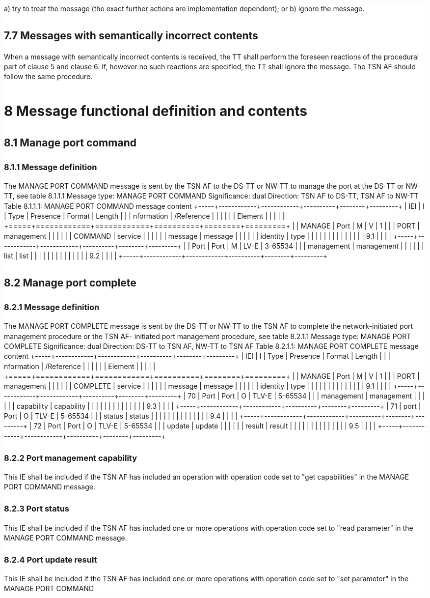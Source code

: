 a) try to treat the message (the exact further actions are implementation
dependent); or
b) ignore the message.
## 7.7 Messages with semantically incorrect contents
When a message with semantically incorrect contents is received, the TT shall
perform the foreseen reactions of the procedural part of clause 5 and clause
6. If, however no such reactions are specified, the TT shall ignore the
message.
The TSN AF should follow the same procedure.
# 8 Message functional definition and contents
## 8.1 Manage port command
### 8.1.1 Message definition
The MANAGE PORT COMMAND message is sent by the TSN AF to the DS-TT or NW-TT to
manage the port at the DS-TT or NW-TT, see table 8.1.1.1
Message type: MANAGE PORT COMMAND
Significance: dual
Direction: TSN AF to DS-TT, TSN AF to NW-TT
Table 8.1.1.1: MANAGE PORT COMMAND message content
+-----+------------+------------+----------+--------+---------+ | IEI | I | Type | Presence | Format | Length | | | nformation | /Reference | | | | | | Element | | | | | +=====+============+============+==========+========+=========+ | | MANAGE | Port | M | V | 1 | | | PORT | management | | | | | | COMMAND | service | | | | | | message | message | | | | | | identity | type | | | | | | | | | | | | | | 9.1 | | | | +-----+------------+------------+----------+--------+---------+ | | Port | Port | M | LV-E | 3-65534 | | | management | management | | | | | | list | list | | | | | | | | | | | | | | 9.2 | | | | +-----+------------+------------+----------+--------+---------+
## 8.2 Manage port complete
### 8.2.1 Message definition
The MANAGE PORT COMPLETE message is sent by the DS-TT or NW-TT to the TSN AF
to complete the network-initiated port management procedure or the TSN AF-
initiated port management procedure, see table 8.2.1.1
Message type: MANAGE PORT COMPLETE
Significance: dual
Direction: DS-TT to TSN AF, NW-TT to TSN AF
Table 8.2.1.1: MANAGE PORT COMPLETE message content
+-----+------------+------------+----------+--------+---------+ | IEI | I | Type | Presence | Format | Length | | | nformation | /Reference | | | | | | Element | | | | | +=====+============+============+==========+========+=========+ | | MANAGE | Port | M | V | 1 | | | PORT | management | | | | | | COMPLETE | service | | | | | | message | message | | | | | | identity | type | | | | | | | | | | | | | | 9.1 | | | | +-----+------------+------------+----------+--------+---------+ | 70 | Port | Port | O | TLV-E | 5-65534 | | | management | management | | | | | | capability | capability | | | | | | | | | | | | | | 9.3 | | | | +-----+------------+------------+----------+--------+---------+ | 71 | port | Port | O | TLV-E | 5-65534 | | | status | status | | | | | | | | | | | | | | 9.4 | | | | +-----+------------+------------+----------+--------+---------+ | 72 | Port | Port | O | TLV-E | 5-65534 | | | update | update | | | | | | result | result | | | | | | | | | | | | | | 9.5 | | | | +-----+------------+------------+----------+--------+---------+
### 8.2.2 Port management capability
This IE shall be included if the TSN AF has included an operation with
operation code set to \"get capabilities\" in the MANAGE PORT COMMAND message.
### 8.2.3 Port status
This IE shall be included if the TSN AF has included one or more operations
with operation code set to \"read parameter\" in the MANAGE PORT COMMAND
message.
### 8.2.4 Port update result
This IE shall be included if the TSN AF has included one or more operations
with operation code set to \"set parameter\" in the MANAGE PORT COMMAND